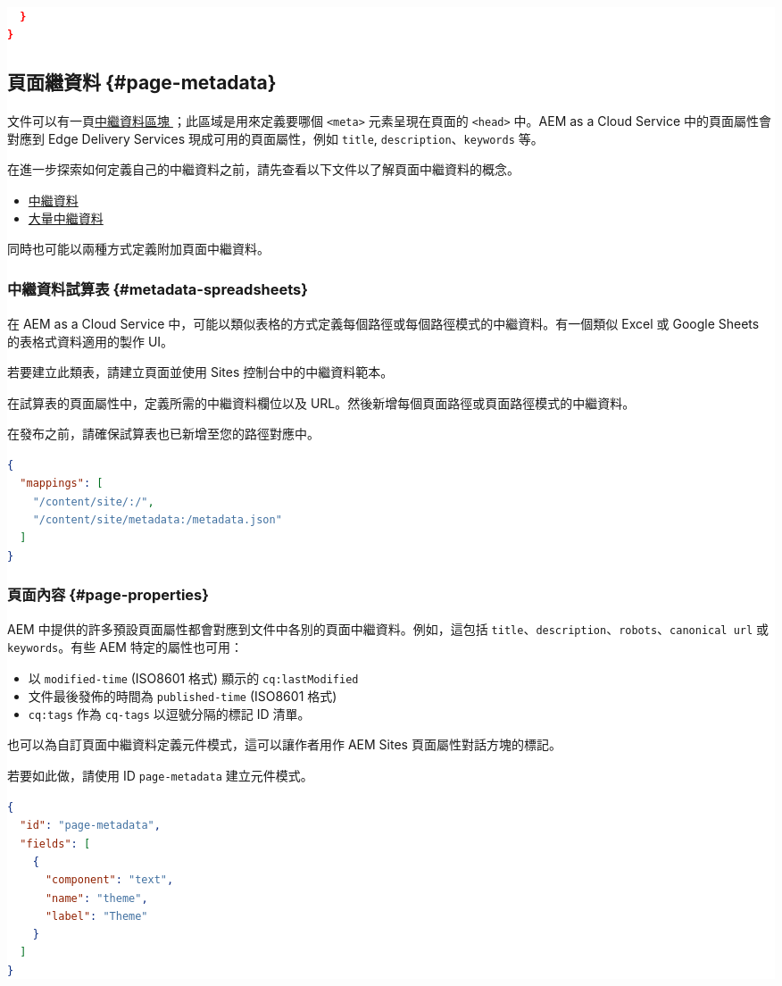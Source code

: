 ```json
  }
}
```

## 頁面繼資料 {#page-metadata}

文件可以有一頁[中繼資料區塊 ](https://www.aem.live/developer/block-collection/metadata)；此區域是用來定義要哪個 `<meta>` 元素呈現在頁面的 `<head>` 中。AEM as a Cloud Service 中的頁面屬性會對應到 Edge Delivery Services 現成可用的頁面屬性，例如 `title`, `description`、`keywords` 等。

在進一步探索如何定義自己的中繼資料之前，請先查看以下文件以了解頁面中繼資料的概念。

* [中繼資料](https://www.aem.live/developer/block-collection/metadata)
* [大量中繼資料](/help/edge/docs/bulk-metadata.md)

同時也可能以兩種方式定義附加頁面中繼資料。

### 中繼資料試算表 {#metadata-spreadsheets}

在 AEM as a Cloud Service 中，可能以類似表格的方式定義每個路徑或每個路徑模式的中繼資料。有一個類似 Excel 或 Google Sheets 的表格式資料適用的製作 UI。

若要建立此類表，請建立頁面並使用 Sites 控制台中的中繼資料範本。

在試算表的頁面屬性中，定義所需的中繼資料欄位以及 URL。然後新增每個頁面路徑或頁面路徑模式的中繼資料。

在發布之前，請確保試算表也已新增至您的路徑對應中。

```json
{
  "mappings": [
    "/content/site/:/",
    "/content/site/metadata:/metadata.json"
  ]
}
```

### 頁面內容 {#page-properties}

AEM 中提供的許多預設頁面屬性都會對應到文件中各別的頁面中繼資料。例如，這包括 `title`、`description`、`robots`、`canonical url` 或 `keywords`。有些 AEM 特定的屬性也可用：

* 以 `modified-time` (ISO8601 格式) 顯示的 `cq:lastModified`
* 文件最後發佈的時間為 `published-time` (ISO8601 格式)
* `cq:tags` 作為 `cq-tags` 以逗號分隔的標記 ID 清單。

也可以為自訂頁面中繼資料定義元件模式，這可以讓作者用作 AEM Sites 頁面屬性對話方塊的標記。

若要如此做，請使用 ID `page-metadata` 建立元件模式。

```json
{
  "id": "page-metadata",
  "fields": [
    {
      "component": "text",
      "name": "theme",
      "label": "Theme"
    }
  ]
}
```
